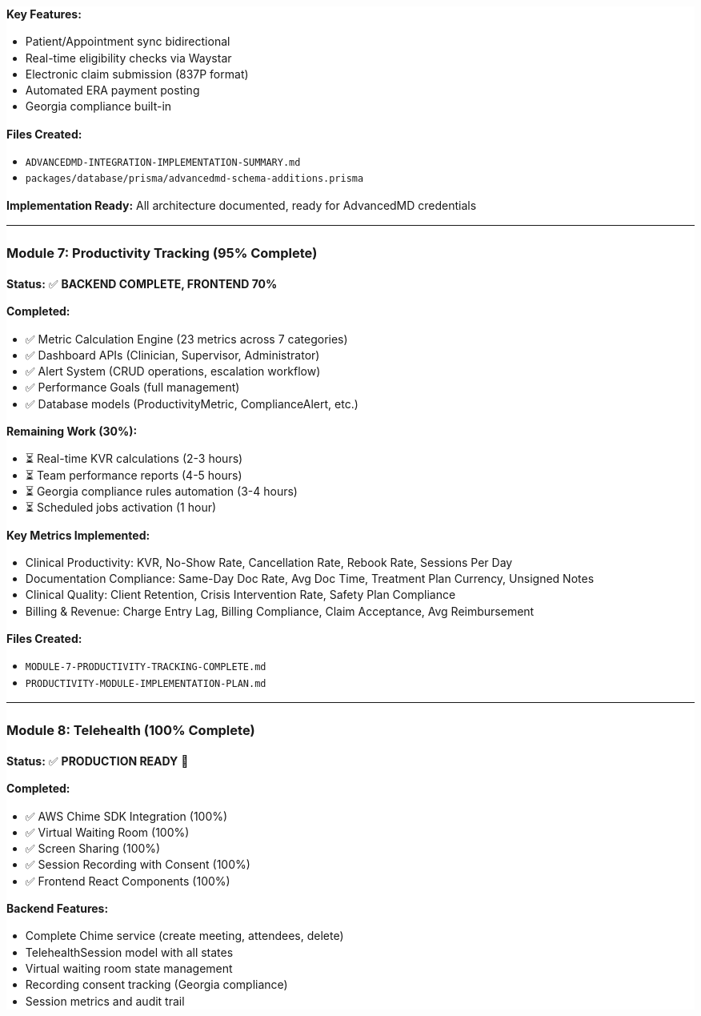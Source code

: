 **Key Features:**
- Patient/Appointment sync bidirectional
- Real-time eligibility checks via Waystar
- Electronic claim submission (837P format)
- Automated ERA payment posting
- Georgia compliance built-in

**Files Created:**
- `ADVANCEDMD-INTEGRATION-IMPLEMENTATION-SUMMARY.md`
- `packages/database/prisma/advancedmd-schema-additions.prisma`

**Implementation Ready:** All architecture documented, ready for AdvancedMD credentials

---

### Module 7: Productivity Tracking (95% Complete)
**Status:** ✅ **BACKEND COMPLETE, FRONTEND 70%**

**Completed:**
- ✅ Metric Calculation Engine (23 metrics across 7 categories)
- ✅ Dashboard APIs (Clinician, Supervisor, Administrator)
- ✅ Alert System (CRUD operations, escalation workflow)
- ✅ Performance Goals (full management)
- ✅ Database models (ProductivityMetric, ComplianceAlert, etc.)

**Remaining Work (30%):**
- ⏳ Real-time KVR calculations (2-3 hours)
- ⏳ Team performance reports (4-5 hours)
- ⏳ Georgia compliance rules automation (3-4 hours)
- ⏳ Scheduled jobs activation (1 hour)

**Key Metrics Implemented:**
- Clinical Productivity: KVR, No-Show Rate, Cancellation Rate, Rebook Rate, Sessions Per Day
- Documentation Compliance: Same-Day Doc Rate, Avg Doc Time, Treatment Plan Currency, Unsigned Notes
- Clinical Quality: Client Retention, Crisis Intervention Rate, Safety Plan Compliance
- Billing & Revenue: Charge Entry Lag, Billing Compliance, Claim Acceptance, Avg Reimbursement

**Files Created:**
- `MODULE-7-PRODUCTIVITY-TRACKING-COMPLETE.md`
- `PRODUCTIVITY-MODULE-IMPLEMENTATION-PLAN.md`

---

### Module 8: Telehealth (100% Complete)
**Status:** ✅ **PRODUCTION READY** 🎉

**Completed:**
- ✅ AWS Chime SDK Integration (100%)
- ✅ Virtual Waiting Room (100%)
- ✅ Screen Sharing (100%)
- ✅ Session Recording with Consent (100%)
- ✅ Frontend React Components (100%)

**Backend Features:**
- Complete Chime service (create meeting, attendees, delete)
- TelehealthSession model with all states
- Virtual waiting room state management
- Recording consent tracking (Georgia compliance)
- Session metrics and audit trail
